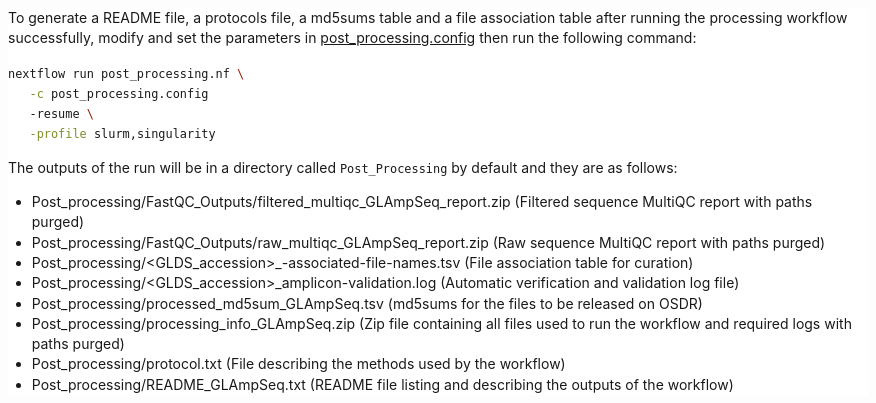 To generate a README file, a protocols file, a md5sums table and a file association table after running the processing workflow successfully, modify and set the parameters in [post_processing.config](workflow_code/post_processing.config) then run the following command:

```bash
nextflow run post_processing.nf \
   -c post_processing.config 
   -resume \
   -profile slurm,singularity
``` 

The outputs of the run will be in a directory called `Post_Processing` by default and they are as follows:
 - Post_processing/FastQC_Outputs/filtered_multiqc_GLAmpSeq_report.zip (Filtered sequence MultiQC report with paths purged) 
 - Post_processing/FastQC_Outputs/raw_multiqc_GLAmpSeq_report.zip (Raw sequence MultiQC report with paths purged)
 - Post_processing/<GLDS_accession>_-associated-file-names.tsv (File association table for curation)
 - Post_processing/<GLDS_accession>_amplicon-validation.log (Automatic verification and validation log file)
 - Post_processing/processed_md5sum_GLAmpSeq.tsv (md5sums for the files to be released on OSDR)
 - Post_processing/processing_info_GLAmpSeq.zip  (Zip file containing all files used to run the workflow and required logs with paths purged) 
 - Post_processing/protocol.txt  (File describing the methods used by the workflow)
 - Post_processing/README_GLAmpSeq.txt (README file listing and describing the outputs of the workflow)
